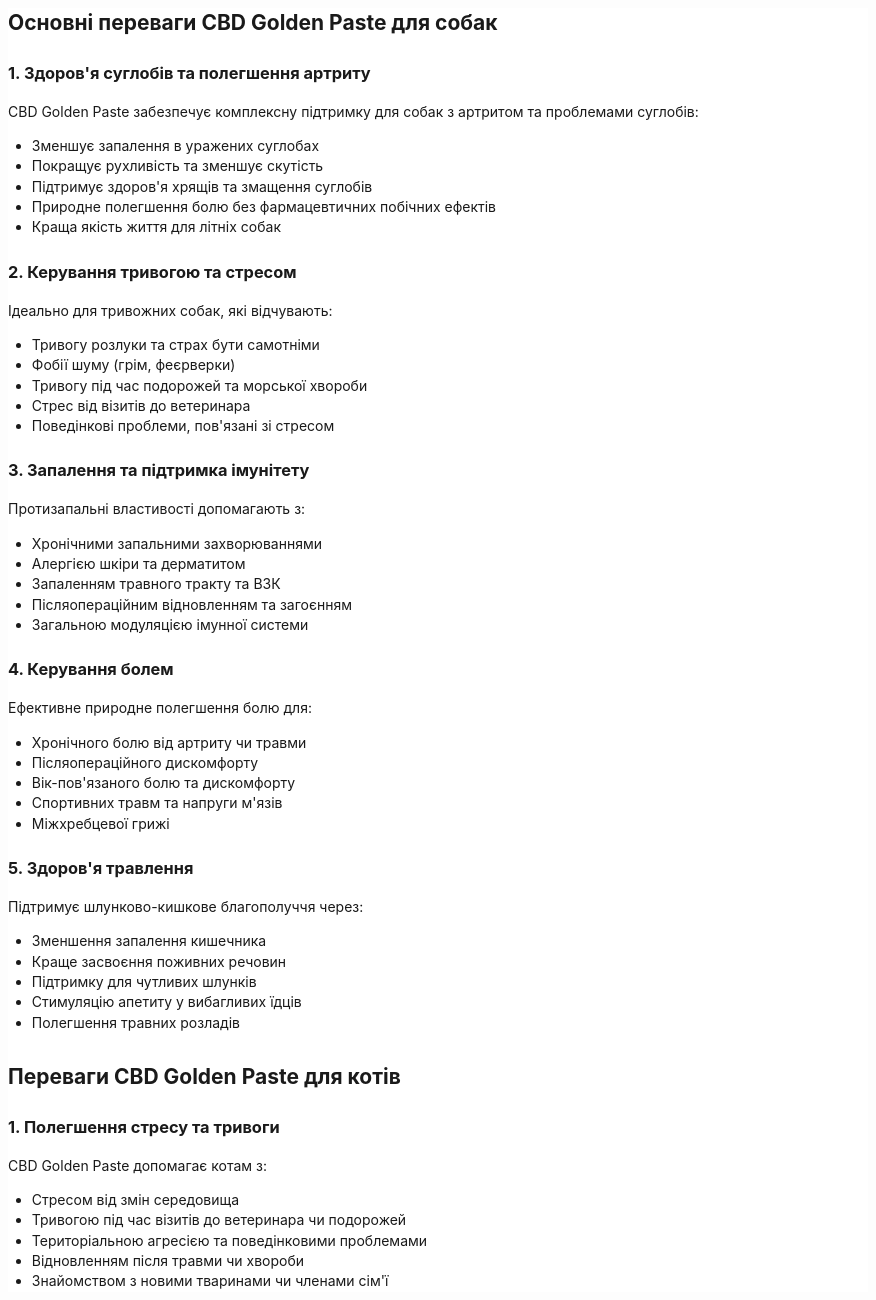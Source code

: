 ## Основні переваги CBD Golden Paste для собак

### 1. **Здоров'я суглобів та полегшення артриту**
CBD Golden Paste забезпечує комплексну підтримку для собак з артритом та проблемами суглобів:
- Зменшує запалення в уражених суглобах
- Покращує рухливість та зменшує скутість
- Підтримує здоров'я хрящів та змащення суглобів
- Природне полегшення болю без фармацевтичних побічних ефектів
- Краща якість життя для літніх собак

### 2. **Керування тривогою та стресом**
Ідеально для тривожних собак, які відчувають:
- Тривогу розлуки та страх бути самотніми
- Фобії шуму (грім, феєрверки)
- Тривогу під час подорожей та морської хвороби
- Стрес від візитів до ветеринара
- Поведінкові проблеми, пов'язані зі стресом

### 3. **Запалення та підтримка імунітету**
Протизапальні властивості допомагають з:
- Хронічними запальними захворюваннями
- Алергією шкіри та дерматитом
- Запаленням травного тракту та ВЗК
- Післяопераційним відновленням та загоєнням
- Загальною модуляцією імунної системи

### 4. **Керування болем**
Ефективне природне полегшення болю для:
- Хронічного болю від артриту чи травми
- Післяопераційного дискомфорту
- Вік-пов'язаного болю та дискомфорту
- Спортивних травм та напруги м'язів
- Міжхребцевої грижі

### 5. **Здоров'я травлення**
Підтримує шлунково-кишкове благополуччя через:
- Зменшення запалення кишечника
- Краще засвоєння поживних речовин
- Підтримку для чутливих шлунків
- Стимуляцію апетиту у вибагливих їдців
- Полегшення травних розладів

## Переваги CBD Golden Paste для котів

### 1. **Полегшення стресу та тривоги**
CBD Golden Paste допомагає котам з:
- Стресом від змін середовища
- Тривогою під час візитів до ветеринара чи подорожей
- Територіальною агресією та поведінковими проблемами
- Відновленням після травми чи хвороби
- Знайомством з новими тваринами чи членами сім'ї
